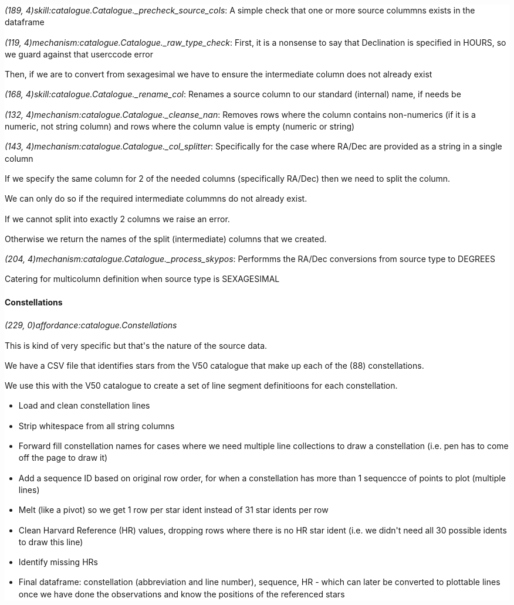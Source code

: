 _(189, 4)skill:catalogue.Catalogue.\_precheck\_source\_cols_: A simple check that one or more source colummns exists in the dataframe

_(119, 4)mechanism:catalogue.Catalogue.\_raw\_type\_check_: First, it is a nonsense to say that Declination is specified in HOURS, so we guard against that userccode error

Then, if we are to convert from sexagesimal we have to ensure the intermediate column does not already exist

_(168, 4)skill:catalogue.Catalogue.\_rename\_col_: Renames a source column to our standard (internal) name, if needs be

_(132, 4)mechanism:catalogue.Catalogue.\_cleanse\_nan_: Removes rows where the column contains non-numerics (if it is a numeric, not string column) and rows where the column value is empty (numeric or string)

_(143, 4)mechanism:catalogue.Catalogue.\_col\_splitter_: Specifically for the case where RA/Dec are provided as a string in a single column

If we specify the same column for 2 of the needed columns (specifically RA/Dec) then we need to split the column.

We can only do so if the required intermediate colummns do not already exist.

If we cannot split into exactly 2 columns we raise an error.

Otherwise we return the names of the split (intermediate) columns that we created.

_(204, 4)mechanism:catalogue.Catalogue.\_process\_skypos_: Performms the RA/Dec conversions from source type to DEGREES

Catering for multicolumn definition when source type is SEXAGESIMAL

#### Constellations

_(229, 0)affordance:catalogue.Constellations_

This is kind of very specific but that's the nature of the source data.

We have a CSV file that identifies stars from the V50 catalogue that make up each of the (88) constellations.

We use this with the V50 catalogue to create a set of line segment definitioons for each constellation.

-  Load and clean constellation lines

- Strip whitespace from all string columns
- Forward fill constellation names for cases where we need multiple line collections to draw a constellation (i.e. pen has to come off the page to draw it)
- Add a sequence ID based on original row order, for when a constellation has more than 1 sequencce of points to plot (multiple lines)
- Melt (like a pivot) so we get 1 row per star ident instead of 31 star idents per row
- Clean Harvard Reference (HR) values, dropping rows where there is no HR star ident (i.e. we didn't need all 30 possible idents to draw this line)
- Identify missing HRs
- Final dataframe: constellation (abbreviation and line number), sequence, HR - which can later be converted to plottable lines once we have done the observations and know the positions of the referenced stars
